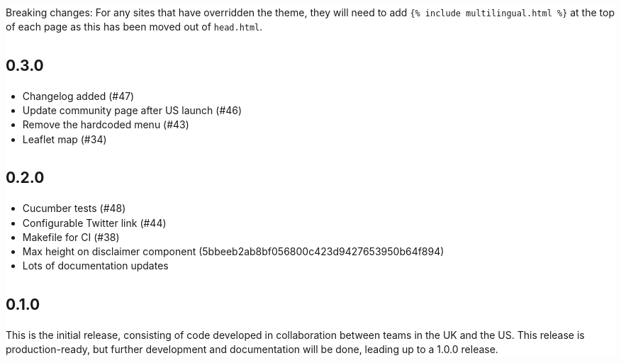Breaking changes: For any sites that have overridden the theme, they will need to add `{% include multilingual.html %}` at the top of each page as this has been moved out of `head.html`.

## 0.3.0

* Changelog added (#47)
* Update community page after US launch (#46)
* Remove the hardcoded menu (#43)
* Leaflet map (#34)

## 0.2.0

* Cucumber tests (#48)
* Configurable Twitter link (#44)
* Makefile for CI (#38)
* Max height on disclaimer component (5bbeeb2ab8bf056800c423d9427653950b64f894)
* Lots of documentation updates

## 0.1.0

This is the initial release, consisting of code developed in collaboration between teams in the UK and the US. This release is production-ready, but further development and documentation will be done, leading up to a 1.0.0 release.
